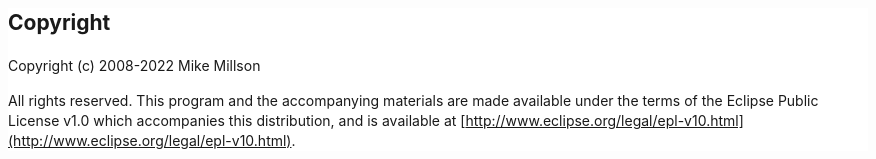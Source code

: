 ## Copyright ##

Copyright (c) 2008-2022 Mike Millson

All rights reserved. This program and the accompanying materials are made available under the terms of the Eclipse Public License v1.0 which accompanies this distribution, and is available at [http://www.eclipse.org/legal/epl-v10.html](http://www.eclipse.org/legal/epl-v10.html).
